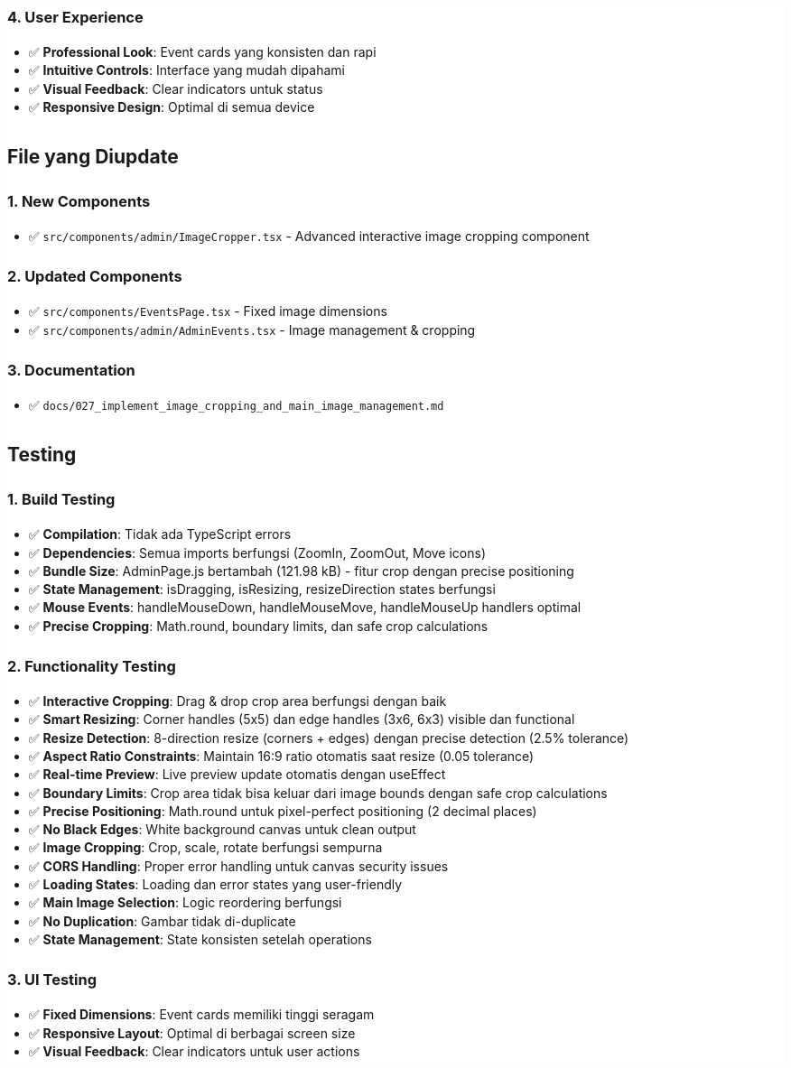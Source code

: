 ### 4. **User Experience**
- ✅ **Professional Look**: Event cards yang konsisten dan rapi
- ✅ **Intuitive Controls**: Interface yang mudah dipahami
- ✅ **Visual Feedback**: Clear indicators untuk status
- ✅ **Responsive Design**: Optimal di semua device

## File yang Diupdate

### 1. **New Components**
- ✅ `src/components/admin/ImageCropper.tsx` - Advanced interactive image cropping component

### 2. **Updated Components**
- ✅ `src/components/EventsPage.tsx` - Fixed image dimensions
- ✅ `src/components/admin/AdminEvents.tsx` - Image management & cropping

### 3. **Documentation**
- ✅ `docs/027_implement_image_cropping_and_main_image_management.md`

## Testing

### 1. **Build Testing**
- ✅ **Compilation**: Tidak ada TypeScript errors
- ✅ **Dependencies**: Semua imports berfungsi (ZoomIn, ZoomOut, Move icons)
- ✅ **Bundle Size**: AdminPage.js bertambah (121.98 kB) - fitur crop dengan precise positioning
- ✅ **State Management**: isDragging, isResizing, resizeDirection states berfungsi
- ✅ **Mouse Events**: handleMouseDown, handleMouseMove, handleMouseUp handlers optimal
- ✅ **Precise Cropping**: Math.round, boundary limits, dan safe crop calculations

### 2. **Functionality Testing**
- ✅ **Interactive Cropping**: Drag & drop crop area berfungsi dengan baik
- ✅ **Smart Resizing**: Corner handles (5x5) dan edge handles (3x6, 6x3) visible dan functional
- ✅ **Resize Detection**: 8-direction resize (corners + edges) dengan precise detection (2.5% tolerance)
- ✅ **Aspect Ratio Constraints**: Maintain 16:9 ratio otomatis saat resize (0.05 tolerance)
- ✅ **Real-time Preview**: Live preview update otomatis dengan useEffect
- ✅ **Boundary Limits**: Crop area tidak bisa keluar dari image bounds dengan safe crop calculations
- ✅ **Precise Positioning**: Math.round untuk pixel-perfect positioning (2 decimal places)
- ✅ **No Black Edges**: White background canvas untuk clean output
- ✅ **Image Cropping**: Crop, scale, rotate berfungsi sempurna
- ✅ **CORS Handling**: Proper error handling untuk canvas security issues
- ✅ **Loading States**: Loading dan error states yang user-friendly
- ✅ **Main Image Selection**: Logic reordering berfungsi
- ✅ **No Duplication**: Gambar tidak di-duplicate
- ✅ **State Management**: State konsisten setelah operations

### 3. **UI Testing**
- ✅ **Fixed Dimensions**: Event cards memiliki tinggi seragam
- ✅ **Responsive Layout**: Optimal di berbagai screen size
- ✅ **Visual Feedback**: Clear indicators untuk user actions
